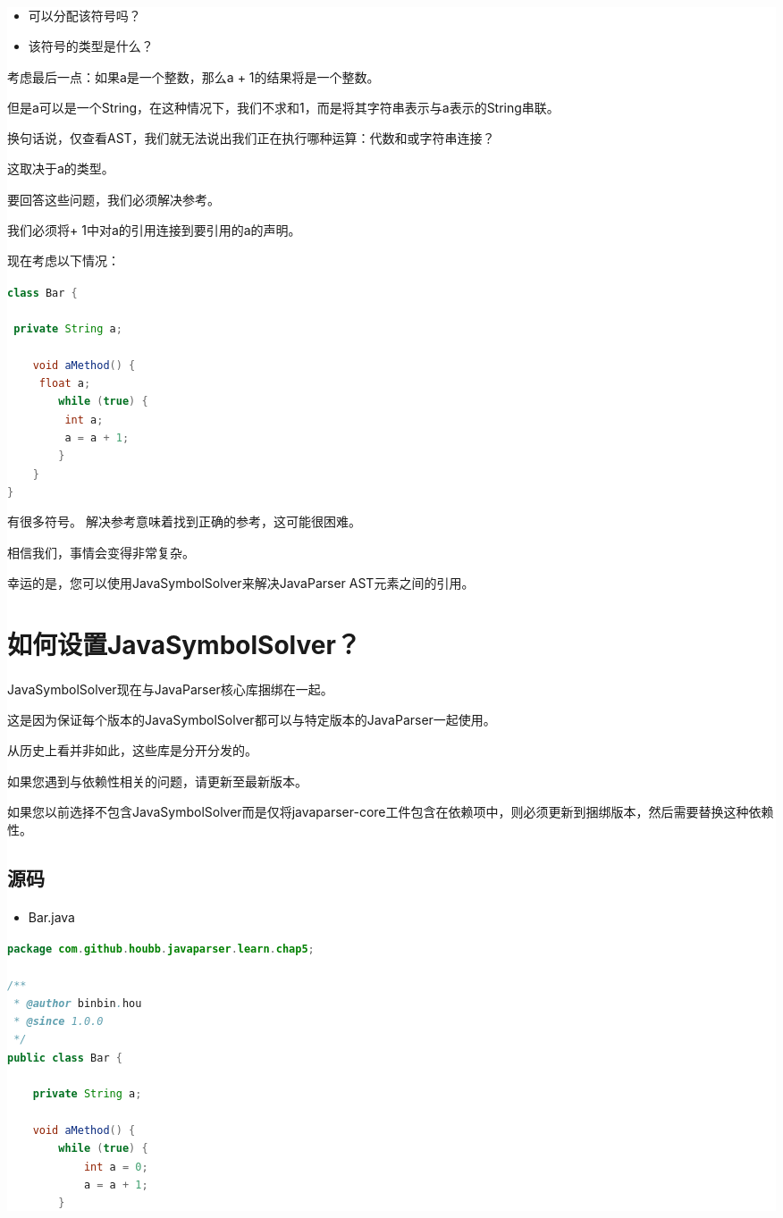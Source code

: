 - 可以分配该符号吗？

- 该符号的类型是什么？

考虑最后一点：如果a是一个整数，那么a + 1的结果将是一个整数。

但是a可以是一个String，在这种情况下，我们不求和1，而是将其字符串表示与a表示的String串联。

换句话说，仅查看AST，我们就无法说出我们正在执行哪种运算：代数和或字符串连接？

这取决于a的类型。

要回答这些问题，我们必须解决参考。

我们必须将+ 1中对a的引用连接到要引用的a的声明。

现在考虑以下情况：

```java
class Bar {

 private String a;

    void aMethod() {
     float a;
        while (true) {
         int a;
         a = a + 1;
        }
    }
}
```

有很多符号。 解决参考意味着找到正确的参考，这可能很困难。

相信我们，事情会变得非常复杂。

幸运的是，您可以使用JavaSymbolSolver来解决JavaParser AST元素之间的引用。

# 如何设置JavaSymbolSolver？

JavaSymbolSolver现在与JavaParser核心库捆绑在一起。

这是因为保证每个版本的JavaSymbolSolver都可以与特定版本的JavaParser一起使用。

从历史上看并非如此，这些库是分开分发的。

如果您遇到与依赖性相关的问题，请更新至最新版本。

如果您以前选择不包含JavaSymbolSolver而是仅将javaparser-core工件包含在依赖项中，则必须更新到捆绑版本，然后需要替换这种依赖性。

## 源码

- Bar.java

```java
package com.github.houbb.javaparser.learn.chap5;

/**
 * @author binbin.hou
 * @since 1.0.0
 */
public class Bar {

    private String a;

    void aMethod() {
        while (true) {
            int a = 0;
            a = a + 1;
        }
```